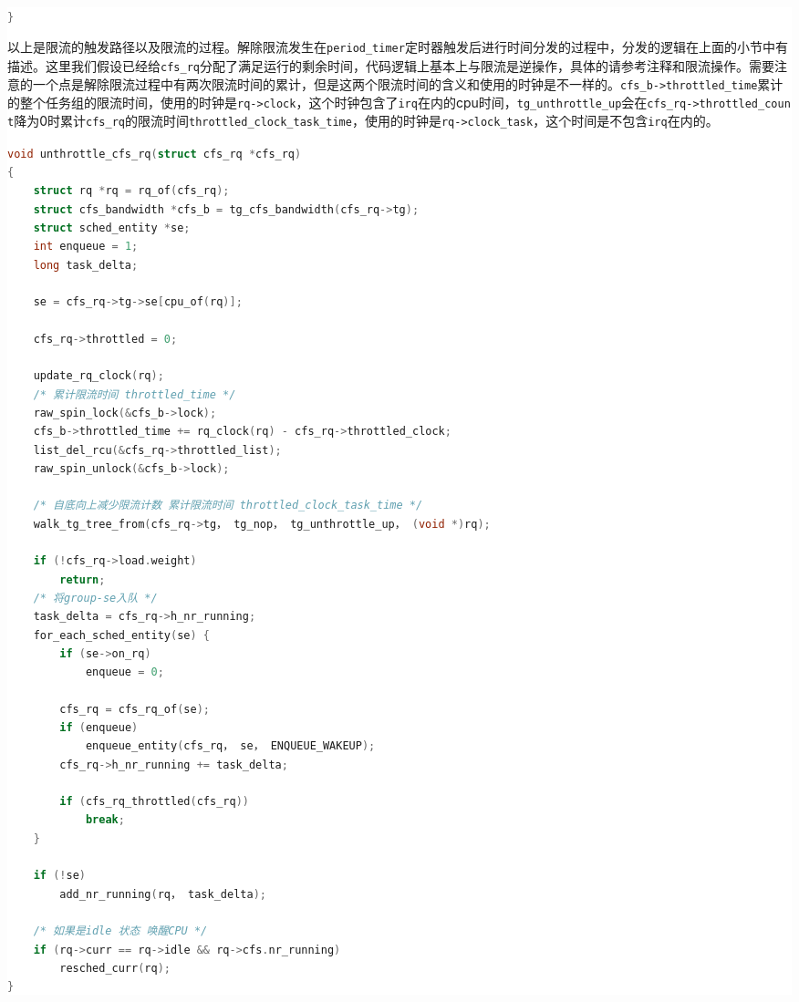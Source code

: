 ```c
}
```

以上是限流的触发路径以及限流的过程。解除限流发生在`period_timer`定时器触发后进行时间分发的过程中，分发的逻辑在上面的小节中有描述。这里我们假设已经给`cfs_rq`分配了满足运行的剩余时间，代码逻辑上基本上与限流是逆操作，具体的请参考注释和限流操作。需要注意的一个点是解除限流过程中有两次限流时间的累计，但是这两个限流时间的含义和使用的时钟是不一样的。`cfs_b->throttled_time`累计的整个任务组的限流时间，使用的时钟是`rq->clock`，这个时钟包含了`irq`在内的cpu时间，`tg_unthrottle_up`会在`cfs_rq->throttled_count`降为0时累计`cfs_rq`的限流时间`throttled_clock_task_time`，使用的时钟是`rq->clock_task`，这个时间是不包含`irq`在内的。

```c
void unthrottle_cfs_rq(struct cfs_rq *cfs_rq)
{
    struct rq *rq = rq_of(cfs_rq);
    struct cfs_bandwidth *cfs_b = tg_cfs_bandwidth(cfs_rq->tg);
    struct sched_entity *se;
    int enqueue = 1;
    long task_delta;

    se = cfs_rq->tg->se[cpu_of(rq)];

    cfs_rq->throttled = 0;

    update_rq_clock(rq);
    /* 累计限流时间 throttled_time */
    raw_spin_lock(&cfs_b->lock);
    cfs_b->throttled_time += rq_clock(rq) - cfs_rq->throttled_clock;
    list_del_rcu(&cfs_rq->throttled_list);
    raw_spin_unlock(&cfs_b->lock);

    /* 自底向上减少限流计数 累计限流时间 throttled_clock_task_time */
    walk_tg_tree_from(cfs_rq->tg， tg_nop， tg_unthrottle_up， (void *)rq);

    if (!cfs_rq->load.weight)
        return;
    /* 将group-se入队 */
    task_delta = cfs_rq->h_nr_running;
    for_each_sched_entity(se) {
        if (se->on_rq)
            enqueue = 0;

        cfs_rq = cfs_rq_of(se);
        if (enqueue)
            enqueue_entity(cfs_rq， se， ENQUEUE_WAKEUP);
        cfs_rq->h_nr_running += task_delta;

        if (cfs_rq_throttled(cfs_rq))
            break;
    }

    if (!se)
        add_nr_running(rq， task_delta);
    
    /* 如果是idle 状态 唤醒CPU */
    if (rq->curr == rq->idle && rq->cfs.nr_running)
        resched_curr(rq);
}
```
